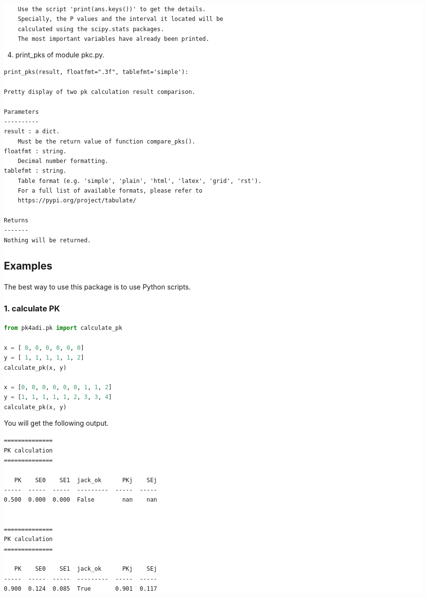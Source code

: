 ```
    Use the script 'print(ans.keys())' to get the details.
    Specially, the P values and the interval it located will be
    calculated using the scipy.stats packages.
    The most important variables have already been printed.
```
4. print_pks of module pkc.py.
```
print_pks(result, floatfmt=".3f", tablefmt='simple'):

Pretty display of two pk calculation result comparison.

Parameters
----------
result : a dict.
    Must be the return value of function compare_pks().
floatfmt : string.
    Decimal number formatting.
tablefmt : string.
    Table format (e.g. 'simple', 'plain', 'html', 'latex', 'grid', 'rst').
    For a full list of available formats, please refer to
    https://pypi.org/project/tabulate/

Returns
-------
Nothing will be returned.
```

## Examples

The best way to use this package is to use Python scripts.

### 1. calculate PK

```python
from pk4adi.pk import calculate_pk

x = [ 0, 0, 0, 0, 0, 0]
y = [ 1, 1, 1, 1, 1, 2]
calculate_pk(x, y)

x = [0, 0, 0, 0, 0, 0, 1, 1, 2]
y = [1, 1, 1, 1, 1, 2, 3, 3, 4]
calculate_pk(x, y)
```
You will get the following output.
```
==============
PK calculation
==============

   PK    SE0    SE1  jack_ok      PKj    SEj
-----  -----  -----  ---------  -----  -----
0.500  0.000  0.000  False        nan    nan


==============
PK calculation
==============

   PK    SE0    SE1  jack_ok      PKj    SEj
-----  -----  -----  ---------  -----  -----
0.900  0.124  0.085  True       0.901  0.117
```
